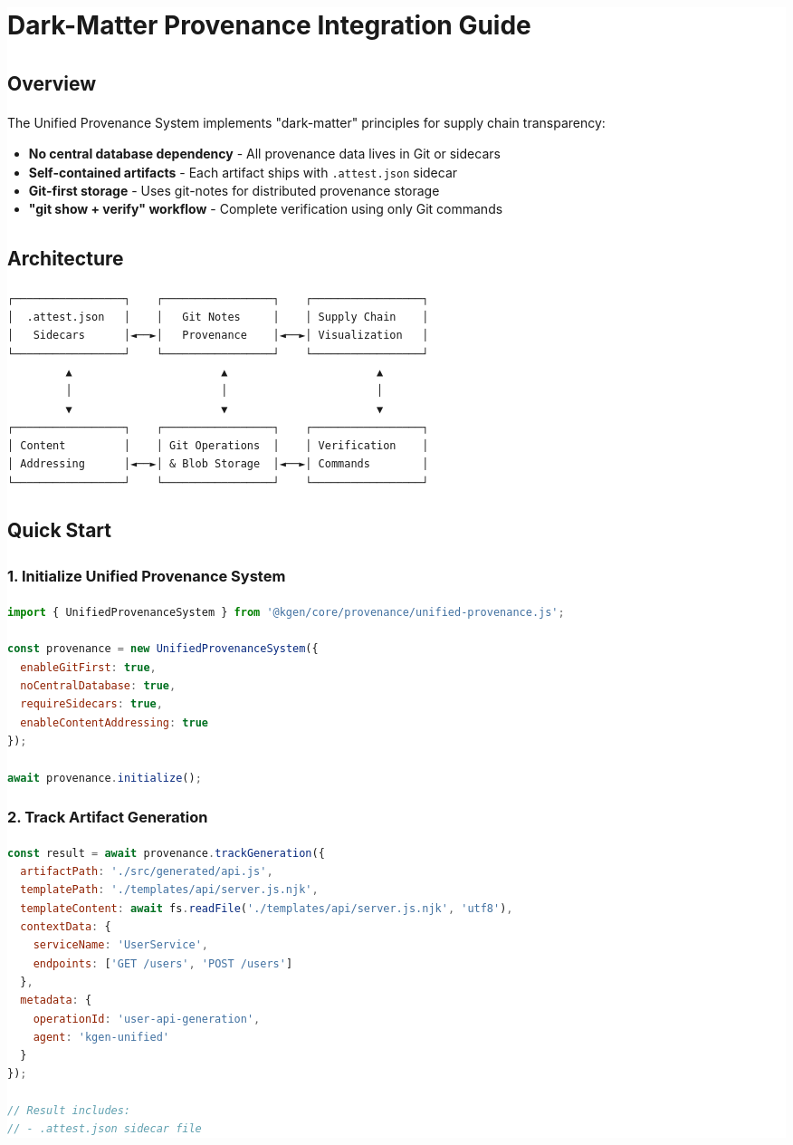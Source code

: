 # Dark-Matter Provenance Integration Guide

## Overview

The Unified Provenance System implements "dark-matter" principles for supply chain transparency:
- **No central database dependency** - All provenance data lives in Git or sidecars
- **Self-contained artifacts** - Each artifact ships with `.attest.json` sidecar
- **Git-first storage** - Uses git-notes for distributed provenance storage
- **"git show + verify" workflow** - Complete verification using only Git commands

## Architecture

```
┌─────────────────┐    ┌─────────────────┐    ┌─────────────────┐
│  .attest.json   │    │   Git Notes     │    │ Supply Chain    │
│   Sidecars      │◄──►│   Provenance    │◄──►│ Visualization   │
└─────────────────┘    └─────────────────┘    └─────────────────┘
         ▲                       ▲                       ▲
         │                       │                       │
         ▼                       ▼                       ▼
┌─────────────────┐    ┌─────────────────┐    ┌─────────────────┐
│ Content         │    │ Git Operations  │    │ Verification    │
│ Addressing      │◄──►│ & Blob Storage  │◄──►│ Commands        │
└─────────────────┘    └─────────────────┘    └─────────────────┘
```

## Quick Start

### 1. Initialize Unified Provenance System

```javascript
import { UnifiedProvenanceSystem } from '@kgen/core/provenance/unified-provenance.js';

const provenance = new UnifiedProvenanceSystem({
  enableGitFirst: true,
  noCentralDatabase: true,
  requireSidecars: true,
  enableContentAddressing: true
});

await provenance.initialize();
```

### 2. Track Artifact Generation

```javascript
const result = await provenance.trackGeneration({
  artifactPath: './src/generated/api.js',
  templatePath: './templates/api/server.js.njk',
  templateContent: await fs.readFile('./templates/api/server.js.njk', 'utf8'),
  contextData: {
    serviceName: 'UserService',
    endpoints: ['GET /users', 'POST /users']
  },
  metadata: {
    operationId: 'user-api-generation',
    agent: 'kgen-unified'
  }
});

// Result includes:
// - .attest.json sidecar file
```